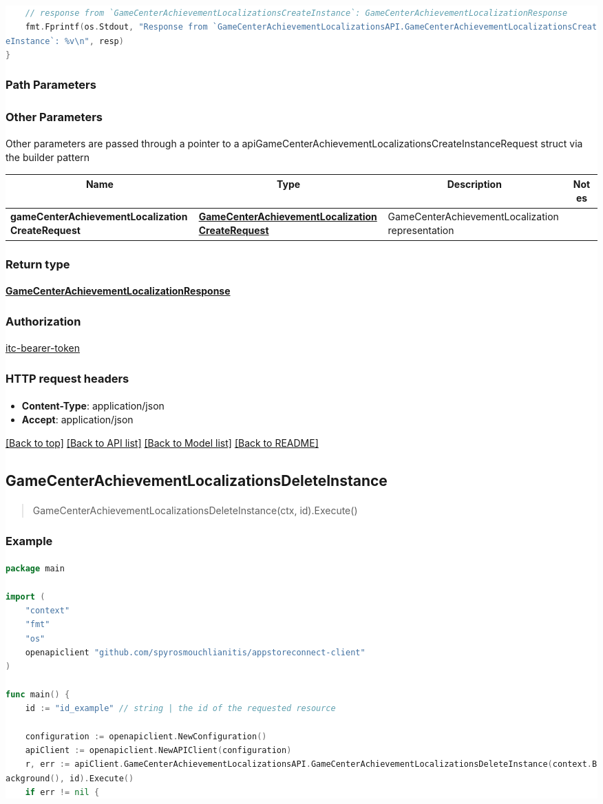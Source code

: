 ```go
	// response from `GameCenterAchievementLocalizationsCreateInstance`: GameCenterAchievementLocalizationResponse
	fmt.Fprintf(os.Stdout, "Response from `GameCenterAchievementLocalizationsAPI.GameCenterAchievementLocalizationsCreateInstance`: %v\n", resp)
}
```

### Path Parameters



### Other Parameters

Other parameters are passed through a pointer to a apiGameCenterAchievementLocalizationsCreateInstanceRequest struct via the builder pattern


Name | Type | Description  | Notes
------------- | ------------- | ------------- | -------------
 **gameCenterAchievementLocalizationCreateRequest** | [**GameCenterAchievementLocalizationCreateRequest**](GameCenterAchievementLocalizationCreateRequest.md) | GameCenterAchievementLocalization representation | 

### Return type

[**GameCenterAchievementLocalizationResponse**](GameCenterAchievementLocalizationResponse.md)

### Authorization

[itc-bearer-token](../README.md#itc-bearer-token)

### HTTP request headers

- **Content-Type**: application/json
- **Accept**: application/json

[[Back to top]](#) [[Back to API list]](../README.md#documentation-for-api-endpoints)
[[Back to Model list]](../README.md#documentation-for-models)
[[Back to README]](../README.md)


## GameCenterAchievementLocalizationsDeleteInstance

> GameCenterAchievementLocalizationsDeleteInstance(ctx, id).Execute()



### Example

```go
package main

import (
	"context"
	"fmt"
	"os"
	openapiclient "github.com/spyrosmouchlianitis/appstoreconnect-client"
)

func main() {
	id := "id_example" // string | the id of the requested resource

	configuration := openapiclient.NewConfiguration()
	apiClient := openapiclient.NewAPIClient(configuration)
	r, err := apiClient.GameCenterAchievementLocalizationsAPI.GameCenterAchievementLocalizationsDeleteInstance(context.Background(), id).Execute()
	if err != nil {
```
